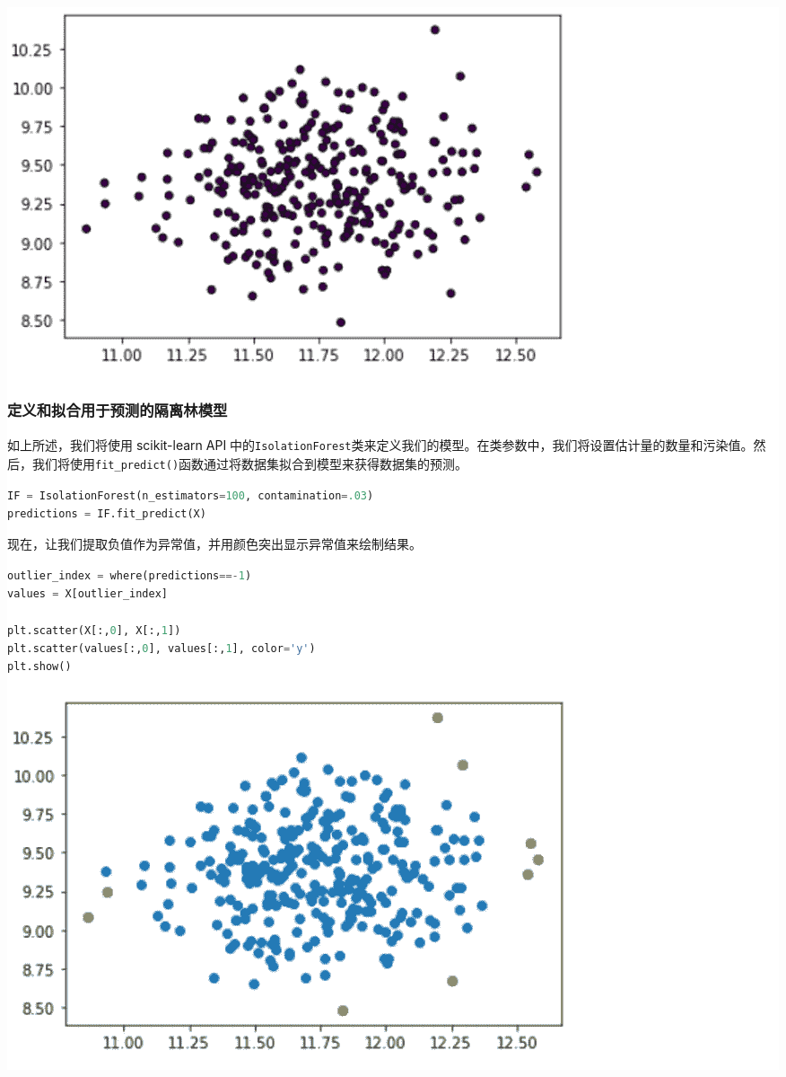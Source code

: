 ![](img/e81a09674990c180b40f907486285f33.png)

### **定义和拟合用于预测的隔离林模型**

如上所述，我们将使用 scikit-learn API 中的`IsolationForest`类来定义我们的模型。在类参数中，我们将设置估计量的数量和污染值。然后，我们将使用`fit_predict()`函数通过将数据集拟合到模型来获得数据集的预测。

```py
IF = IsolationForest(n_estimators=100, contamination=.03)
predictions = IF.fit_predict(X)
```

现在，让我们提取负值作为异常值，并用颜色突出显示异常值来绘制结果。

```py
outlier_index = where(predictions==-1)
values = X[outlier_index]

plt.scatter(X[:,0], X[:,1])
plt.scatter(values[:,0], values[:,1], color='y')
plt.show()
```

![](img/4b9f9518593006a1fafd4e7e4387656d.png)